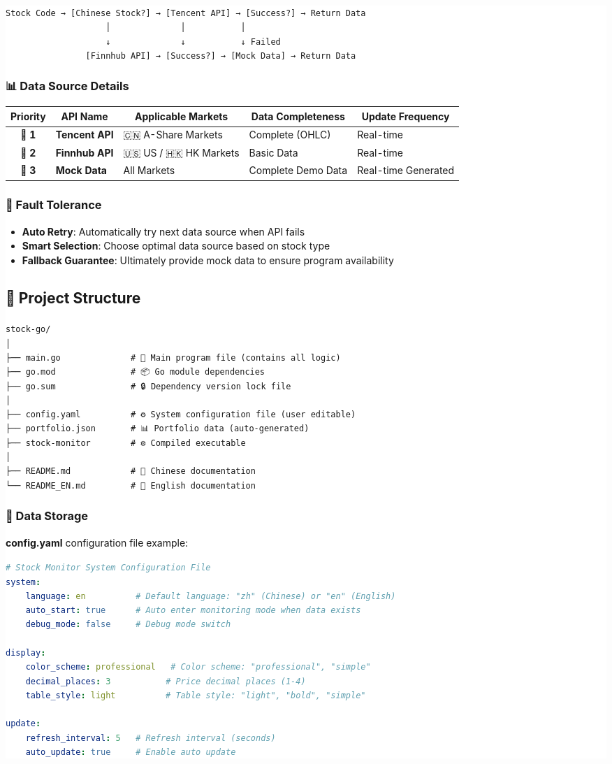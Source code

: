 ```
Stock Code → [Chinese Stock?] → [Tencent API] → [Success?] → Return Data
                    │              │           │
                    ↓              ↓           ↓ Failed
                [Finnhub API] → [Success?] → [Mock Data] → Return Data
```

### 📊 Data Source Details

| Priority | API Name | Applicable Markets | Data Completeness | Update Frequency |
|:--------:|----------|-------------------|-------------------|------------------|
| 🥇 **1** | **Tencent API** | 🇨🇳 A-Share Markets | Complete (OHLC) | Real-time |
| 🥈 **2** | **Finnhub API** | 🇺🇸 US / 🇭🇰 HK Markets | Basic Data | Real-time |
| 🥉 **3** | **Mock Data** | All Markets | Complete Demo Data | Real-time Generated |

### 🔄 Fault Tolerance

- **Auto Retry**: Automatically try next data source when API fails
- **Smart Selection**: Choose optimal data source based on stock type
- **Fallback Guarantee**: Ultimately provide mock data to ensure program availability

## 📁 Project Structure

```
stock-go/
│
├── main.go              # 🚀 Main program file (contains all logic)
├── go.mod               # 📦 Go module dependencies
├── go.sum               # 🔒 Dependency version lock file
│
├── config.yaml          # ⚙️ System configuration file (user editable)
├── portfolio.json       # 📊 Portfolio data (auto-generated)
├── stock-monitor        # ⚙️ Compiled executable
│
├── README.md            # 📝 Chinese documentation
└── README_EN.md         # 📝 English documentation
```

### 💾 Data Storage

**config.yaml** configuration file example:
```yaml
# Stock Monitor System Configuration File
system:
    language: en          # Default language: "zh" (Chinese) or "en" (English)
    auto_start: true      # Auto enter monitoring mode when data exists
    debug_mode: false     # Debug mode switch

display:
    color_scheme: professional   # Color scheme: "professional", "simple"
    decimal_places: 3           # Price decimal places (1-4)
    table_style: light          # Table style: "light", "bold", "simple"

update:
    refresh_interval: 5   # Refresh interval (seconds)
    auto_update: true     # Enable auto update
```
